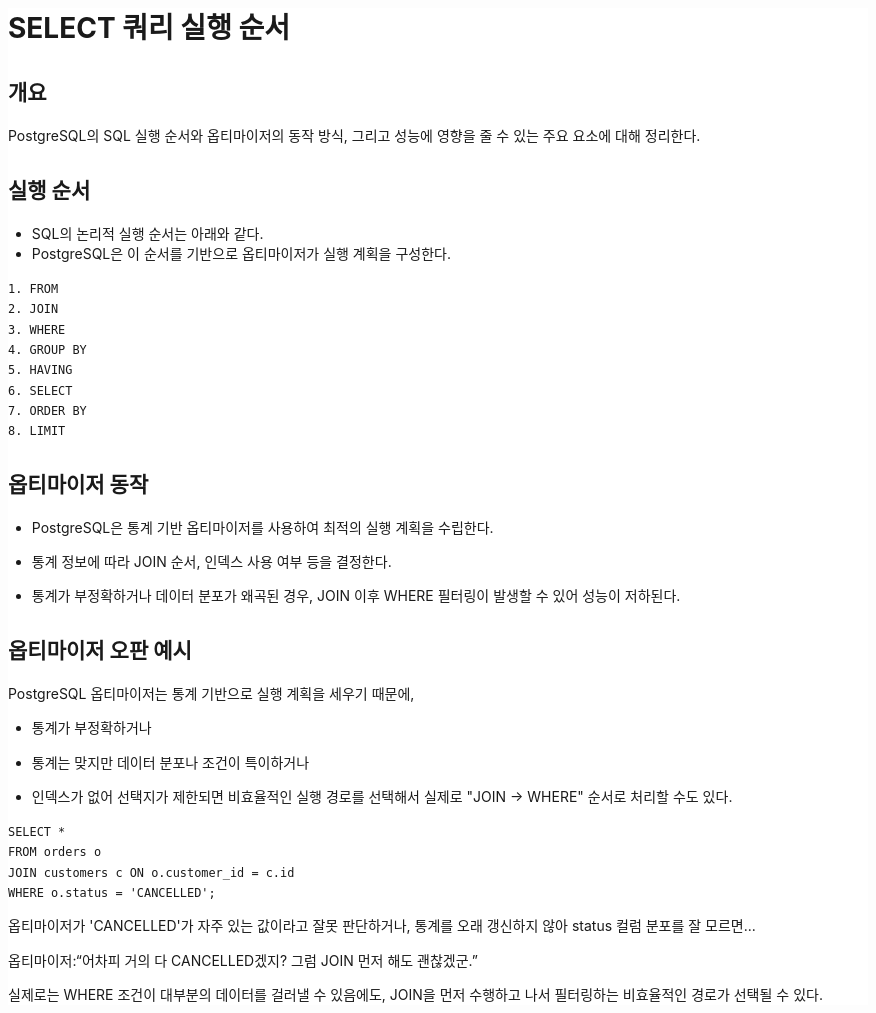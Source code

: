 # SELECT 쿼리 실행 순서

## 개요

PostgreSQL의 SQL 실행 순서와 옵티마이저의 동작 방식, 그리고 성능에 영향을 줄 수 있는 주요 요소에 대해 정리한다.

## 실행 순서

- SQL의 논리적 실행 순서는 아래와 같다.
- PostgreSQL은 이 순서를 기반으로 옵티마이저가 실행 계획을 구성한다.

```
1. FROM  
2. JOIN  
3. WHERE  
4. GROUP BY  
5. HAVING  
6. SELECT  
7. ORDER BY  
8. LIMIT
```

## 옵티마이저 동작

- PostgreSQL은 통계 기반 옵티마이저를 사용하여 최적의 실행 계획을 수립한다.

- 통계 정보에 따라 JOIN 순서, 인덱스 사용 여부 등을 결정한다.

- 통계가 부정확하거나 데이터 분포가 왜곡된 경우, JOIN 이후 WHERE 필터링이 발생할 수 있어 성능이 저하된다.

## 옵티마이저 오판 예시

PostgreSQL 옵티마이저는 통계 기반으로 실행 계획을 세우기 때문에,

- 통계가 부정확하거나

- 통계는 맞지만 데이터 분포나 조건이 특이하거나

- 인덱스가 없어 선택지가 제한되면
비효율적인 실행 경로를 선택해서 실제로 "JOIN → WHERE" 순서로 처리할 수도 있다.

```
SELECT *
FROM orders o
JOIN customers c ON o.customer_id = c.id
WHERE o.status = 'CANCELLED';
```

옵티마이저가 'CANCELLED'가 자주 있는 값이라고 잘못 판단하거나, 통계를 오래 갱신하지 않아 status 컬럼 분포를 잘 모르면...

옵티마이저:“어차피 거의 다 CANCELLED겠지? 그럼 JOIN 먼저 해도 괜찮겠군.”

실제로는 WHERE 조건이 대부분의 데이터를 걸러낼 수 있음에도, JOIN을 먼저 수행하고 나서 필터링하는 비효율적인 경로가 선택될 수 있다.
